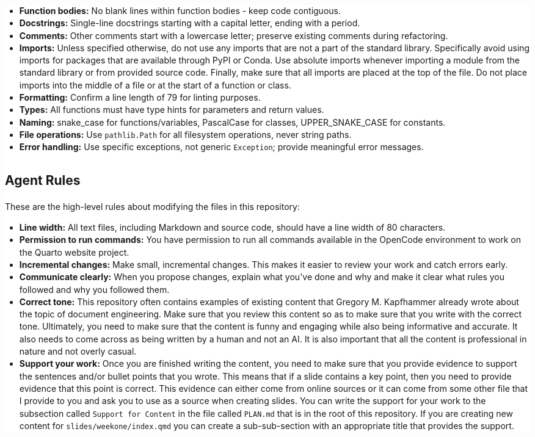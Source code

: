- **Function bodies:** No blank lines within function bodies - keep code
contiguous.
- **Docstrings:** Single-line docstrings starting with a capital letter, ending
with a period.
- **Comments:** Other comments start with a lowercase letter; preserve existing
comments during refactoring.
- **Imports:** Unless specified otherwise, do not use any imports that are not
a part of the standard library. Specifically avoid using imports for packages
that are available through PyPI or Conda. Use absolute imports whenever
importing a module from the standard library or from provided source code.
Finally, make sure that all imports are placed at the top of the file. Do not
place imports into the middle of a file or at the start of a function or class.
- **Formatting:** Confirm a line length of 79 for linting purposes.
- **Types:** All functions must have type hints for parameters and return
values.
- **Naming:** snake_case for functions/variables, PascalCase for classes,
UPPER_SNAKE_CASE for constants.
- **File operations:** Use `pathlib.Path` for all filesystem operations, never
string paths.
- **Error handling:** Use specific exceptions, not generic `Exception`; provide
meaningful error messages.

## Agent Rules

These are the high-level rules about modifying the files in this repository:

- **Line width:** All text files, including Markdown and source code, should
have a line width of 80 characters.
- **Permission to run commands:** You have permission to run all commands available 
in the OpenCode environment to work on the Quarto website project.
- **Incremental changes:** Make small, incremental changes. This makes it easier
to review your work and catch errors early.
- **Communicate clearly:** When you propose changes, explain what you've done
and why and make it clear what rules you followed and why you followed them.
- **Correct tone:** This repository often contains examples of existing content
that Gregory M. Kapfhammer already wrote about the topic of document
engineering. Make sure that you review this content so as to make sure that you
write with the correct tone. Ultimately, you need to make sure that the content
is funny and engaging while also being informative and accurate. It also needs
to come across as being written by a human and not an AI. It is also important
that all the content is professional in nature and not overly casual.
- **Support your work:** Once you are finished writing the content, you need to
make sure that you provide evidence to support the sentences and/or bullet
points that you wrote. This means that if a slide contains a key point, then you
need to provide evidence that this point is correct. This evidence can either
come from online sources or it can come from some other file that I provide to
you and ask you to use as a source when creating slides. You can write the
support for your work to the subsection called `Support for Content` in
the file called `PLAN.md` that is in the root of this repository. If you are 
creating new content for `slides/weekone/index.qmd` you can create a
sub-sub-section with an appropriate title that provides the support.
